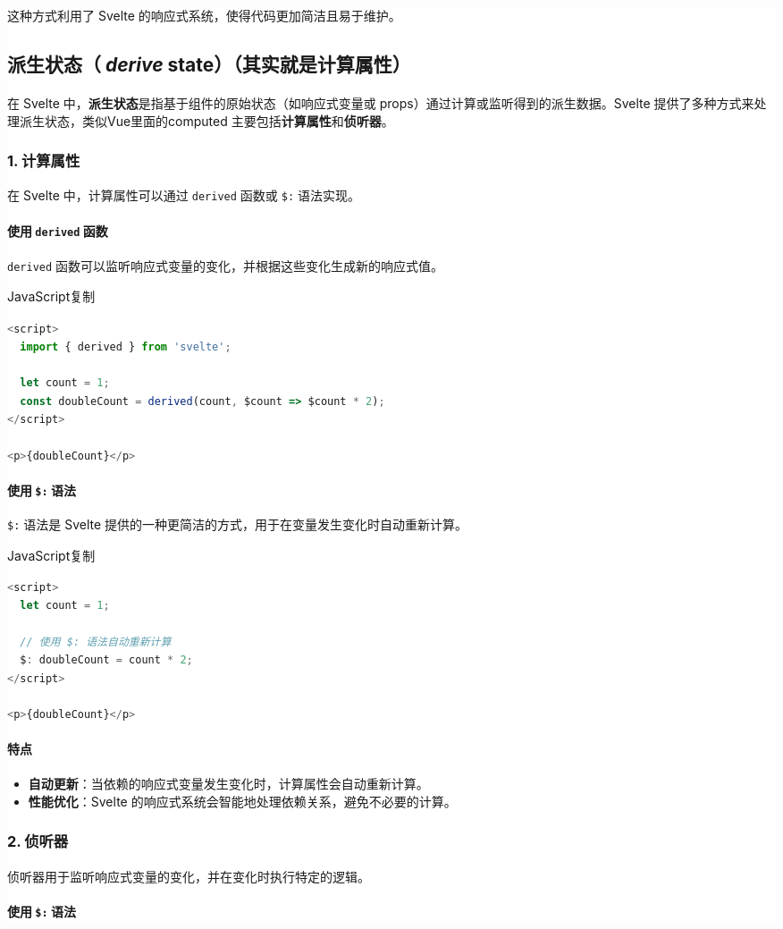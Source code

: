 这种方式利用了 Svelte 的响应式系统，使得代码更加简洁且易于维护。

## 派生状态（ *derive* state）（其实就是计算属性）

在 Svelte 中，**派生状态**是指基于组件的原始状态（如响应式变量或 props）通过计算或监听得到的派生数据。Svelte 提供了多种方式来处理派生状态，类似Vue里面的computed	主要包括**计算属性**和**侦听器**。

### 1. 计算属性

在 Svelte 中，计算属性可以通过 `derived` 函数或 `$:` 语法实现。

#### **使用 `derived` 函数**

`derived` 函数可以监听响应式变量的变化，并根据这些变化生成新的响应式值。

JavaScript复制

```javascript
<script>
  import { derived } from 'svelte';

  let count = 1;
  const doubleCount = derived(count, $count => $count * 2);
</script>

<p>{doubleCount}</p>
```

#### **使用 `$:` 语法**

`$:` 语法是 Svelte 提供的一种更简洁的方式，用于在变量发生变化时自动重新计算。

JavaScript复制

```javascript
<script>
  let count = 1;

  // 使用 $: 语法自动重新计算
  $: doubleCount = count * 2;
</script>

<p>{doubleCount}</p>
```

#### **特点**

- **自动更新**：当依赖的响应式变量发生变化时，计算属性会自动重新计算。
- **性能优化**：Svelte 的响应式系统会智能地处理依赖关系，避免不必要的计算。

### 2. 侦听器

侦听器用于监听响应式变量的变化，并在变化时执行特定的逻辑。

#### **使用 `$:` 语法**
